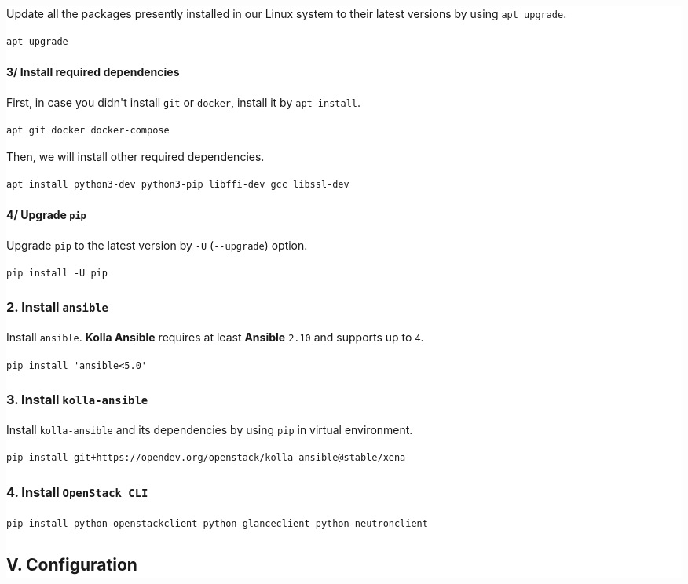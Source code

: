 Update all the packages presently installed in our Linux system to their 
latest versions by using `apt upgrade`.

```shell
apt upgrade
```

#### 3/ Install required dependencies

First, in case you didn't install `git` or `docker`, 
install it by `apt install`.

```shell
apt git docker docker-compose
```


Then, we will install other required dependencies.

```shell
apt install python3-dev python3-pip libffi-dev gcc libssl-dev
```

#### 4/ Upgrade `pip`

Upgrade `pip` to the latest version by `-U` (`--upgrade`) option.

```shell
pip install -U pip
```

<a name='instructions-ansible'></a> 
### 2. Install `ansible`

Install  `ansible`. **Kolla Ansible** requires at least **Ansible** `2.10` and supports up to `4`.

```shell
pip install 'ansible<5.0'
```

<a name='instructions-kolla-ansible'></a> 
### 3. Install `kolla-ansible`

Install `kolla-ansible` and its dependencies  by using `pip` in virtual environment.

```shell
pip install git+https://opendev.org/openstack/kolla-ansible@stable/xena
```

<a name='instructions-openstack-cli'></a> 
### 4. Install `OpenStack CLI`

```shell
pip install python-openstackclient python-glanceclient python-neutronclient
```

<a name='configuration'></a> 
## V. Configuration 

